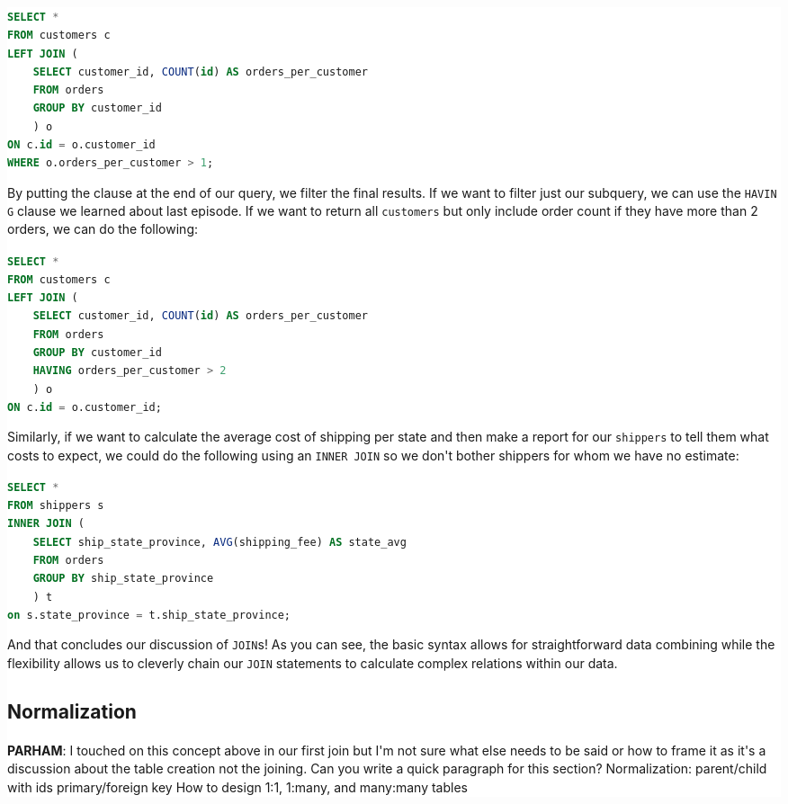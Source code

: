 ```sql
SELECT * 
FROM customers c 
LEFT JOIN (
    SELECT customer_id, COUNT(id) AS orders_per_customer 
    FROM orders 
    GROUP BY customer_id
    ) o
ON c.id = o.customer_id
WHERE o.orders_per_customer > 1;
```

By putting the clause at the end of our query, we filter the final results. If we want to filter just our subquery, we can use the `HAVING` clause we learned about last episode. If we want to return all `customers` but only include order count if they have more than 2 orders, we can do the following:

```sql
SELECT * 
FROM customers c 
LEFT JOIN (
    SELECT customer_id, COUNT(id) AS orders_per_customer 
    FROM orders 
    GROUP BY customer_id
    HAVING orders_per_customer > 2
    ) o
ON c.id = o.customer_id;
```


Similarly, if we want to calculate the average cost of shipping per state and then make a report for our `shippers` to tell them what costs to expect, we could do the following using an `INNER JOIN` so we don't bother shippers for whom we have no estimate:

```sql
SELECT *
FROM shippers s
INNER JOIN (
    SELECT ship_state_province, AVG(shipping_fee) AS state_avg 
    FROM orders 
    GROUP BY ship_state_province
    ) t
on s.state_province = t.ship_state_province;
```

And that concludes our discussion of `JOIN`s! As you can see, the basic syntax allows for straightforward data combining while the flexibility allows us to cleverly chain our `JOIN` statements to calculate complex relations within our data.

## Normalization
**PARHAM**: I touched on this concept above in our first join but I'm not sure what else needs to be said or how to frame it as it's a discussion about the table creation not the joining. Can you write a quick paragraph for this section?
Normalization: parent/child with ids
primary/foreign key
How to design 1:1, 1:many, and many:many tables
